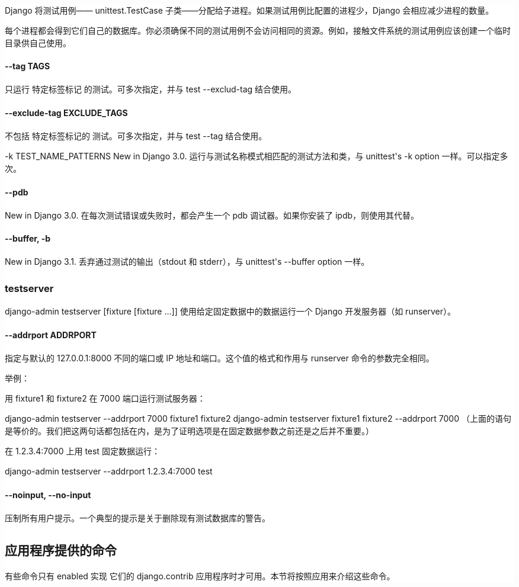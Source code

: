 Django 将测试用例—— unittest.TestCase 子类——分配给子进程。如果测试用例比配置的进程少，Django 会相应减少进程的数量。

每个进程都会得到它们自己的数据库。你必须确保不同的测试用例不会访问相同的资源。例如，接触文件系统的测试用例应该创建一个临时目录供自己使用。



#### --tag TAGS
只运行 特定标签标记 的测试。可多次指定，并与 test --exclud-tag 结合使用。


#### --exclude-tag EXCLUDE_TAGS
不包括 特定标签标记的 测试。可多次指定，并与 test --tag 结合使用。

-k TEST_NAME_PATTERNS
New in Django 3.0.
运行与测试名称模式相匹配的测试方法和类，与 unittest's -k option 一样。可以指定多次。



#### --pdb
New in Django 3.0.
在每次测试错误或失败时，都会产生一个 pdb 调试器。如果你安装了 ipdb，则使用其代替。


#### --buffer, -b
New in Django 3.1.
丢弃通过测试的输出（stdout 和 stderr），与 unittest's --buffer option 一样。




### testserver
django-admin testserver [fixture [fixture ...]]
使用给定固定数据中的数据运行一个 Django 开发服务器（如 runserver）。



#### --addrport ADDRPORT
指定与默认的 127.0.0.1:8000 不同的端口或 IP 地址和端口。这个值的格式和作用与 runserver 命令的参数完全相同。

举例：

用 fixture1 和 fixture2 在 7000 端口运行测试服务器：

django-admin testserver --addrport 7000 fixture1 fixture2
django-admin testserver fixture1 fixture2 --addrport 7000
（上面的语句是等价的。我们把这两句话都包括在内，是为了证明选项是在固定数据参数之前还是之后并不重要。）

在 1.2.3.4:7000 上用 test 固定数据运行：

django-admin testserver --addrport 1.2.3.4:7000 test

#### --noinput, --no-input
压制所有用户提示。一个典型的提示是关于删除现有测试数据库的警告。




## 应用程序提供的命令
有些命令只有 enabled 实现 它们的 django.contrib 应用程序时才可用。本节将按照应用来介绍这些命令。
